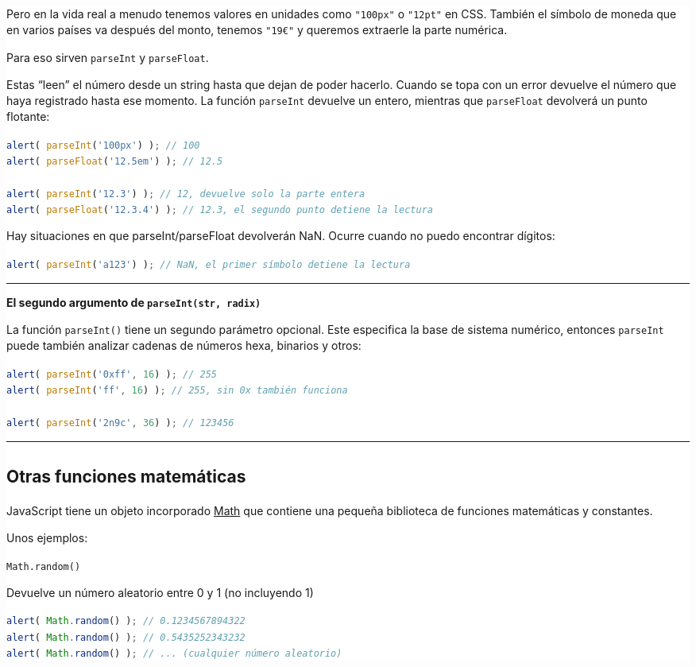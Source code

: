 Pero en la vida real a menudo tenemos valores en unidades como `"100px"` o `"12pt"` en CSS. También el símbolo de moneda que en varios países va después del monto, tenemos `"19€"` y queremos extraerle la parte numérica.

Para eso sirven `parseInt` y `parseFloat`.

Estas “leen” el número desde un string hasta que dejan de poder hacerlo. Cuando se topa con un error devuelve el número que haya registrado hasta ese momento. La función `parseInt` devuelve un entero, mientras que `parseFloat` devolverá un punto flotante:

```js
alert( parseInt('100px') ); // 100
alert( parseFloat('12.5em') ); // 12.5

alert( parseInt('12.3') ); // 12, devuelve solo la parte entera
alert( parseFloat('12.3.4') ); // 12.3, el segundo punto detiene la lectura
```

Hay situaciones en que parseInt/parseFloat devolverán NaN. Ocurre cuando no puedo encontrar dígitos:

```js
alert( parseInt('a123') ); // NaN, el primer símbolo detiene la lectura
```

----

**El segundo argumento de `parseInt(str, radix)`**

La función `parseInt()` tiene un segundo parámetro opcional. Este especifica la base de sistema numérico, entonces `parseInt` puede también analizar cadenas de números hexa, binarios y otros:

```js
alert( parseInt('0xff', 16) ); // 255
alert( parseInt('ff', 16) ); // 255, sin 0x también funciona

alert( parseInt('2n9c', 36) ); // 123456
```

----

## Otras funciones matemáticas

JavaScript tiene un objeto incorporado [Math](https://developer.mozilla.org/es/docs/Web/JavaScript/Referencia/Objetos_globales/Math) que contiene una pequeña biblioteca de funciones matemáticas y constantes.

Unos ejemplos:

`Math.random()`

Devuelve un número aleatorio entre 0 y 1 (no incluyendo 1)

```js
alert( Math.random() ); // 0.1234567894322
alert( Math.random() ); // 0.5435252343232
alert( Math.random() ); // ... (cualquier número aleatorio)
```
